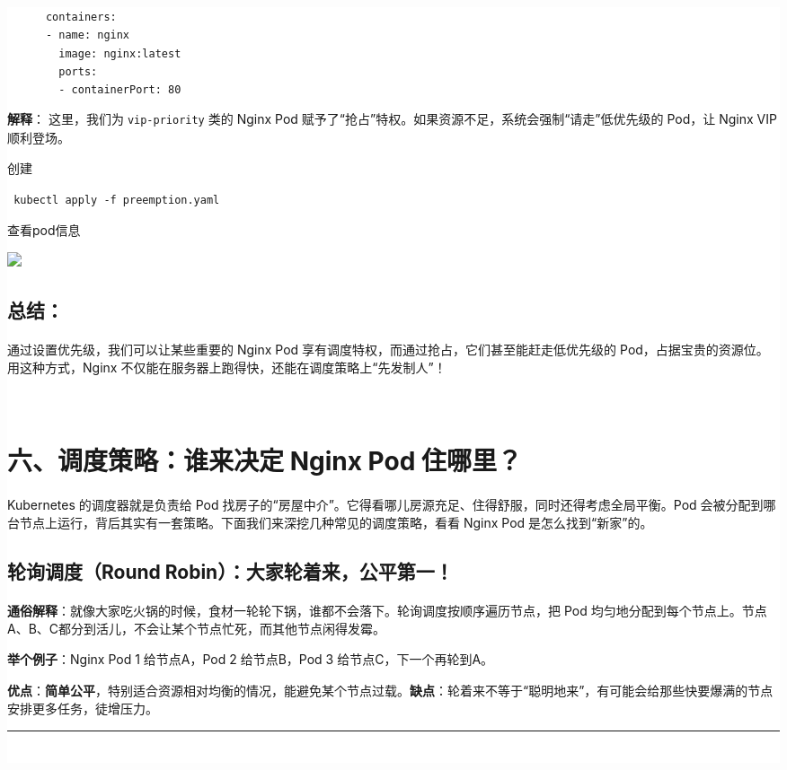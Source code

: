 ```
      containers:
      - name: nginx
        image: nginx:latest
        ports:
        - containerPort: 80
```

**解释**： 这里，我们为 `vip-priority` 类的 Nginx Pod 赋予了“抢占”特权。如果资源不足，系统会强制“请走”低优先级的 Pod，让 Nginx VIP 顺利登场。


创建



```
 kubectl apply -f preemption.yaml
```

查看pod信息


![](https://img2024.cnblogs.com/blog/1157397/202410/1157397-20241008165043580-775275499.png)


## 总结：


通过设置优先级，我们可以让某些重要的 Nginx Pod 享有调度特权，而通过抢占，它们甚至能赶走低优先级的 Pod，占据宝贵的资源位。用这种方式，Nginx 不仅能在服务器上跑得快，还能在调度策略上“先发制人”！


 


# 六、调度策略：谁来决定 Nginx Pod 住哪里？


Kubernetes 的调度器就是负责给 Pod 找房子的“房屋中介”。它得看哪儿房源充足、住得舒服，同时还得考虑全局平衡。Pod 会被分配到哪台节点上运行，背后其实有一套策略。下面我们来深挖几种常见的调度策略，看看 Nginx Pod 是怎么找到“新家”的。


## **轮询调度（Round Robin）：大家轮着来，公平第一！**


**通俗解释**：就像大家吃火锅的时候，食材一轮轮下锅，谁都不会落下。轮询调度按顺序遍历节点，把 Pod 均匀地分配到每个节点上。节点A、B、C都分到活儿，不会让某个节点忙死，而其他节点闲得发霉。


**举个例子**：Nginx Pod 1 给节点A，Pod 2 给节点B，Pod 3 给节点C，下一个再轮到A。


**优点**：**简单公平**，特别适合资源相对均衡的情况，能避免某个节点过载。**缺点**：轮着来不等于“聪明地来”，有可能会给那些快要爆满的节点安排更多任务，徒增压力。




---





 

